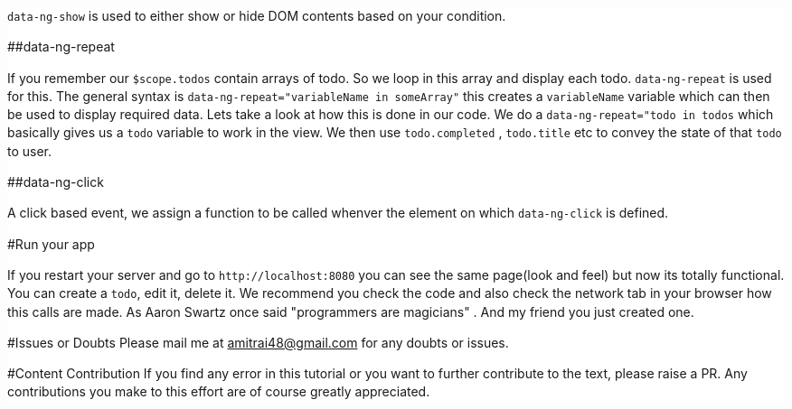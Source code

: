 `data-ng-show` is used to either show or hide  DOM contents based on your condition.

##data-ng-repeat

If you remember our `$scope.todos` contain arrays of todo. So we loop in this array and display each todo. `data-ng-repeat` is used for this. The general syntax is `data-ng-repeat="variableName in someArray"` this creates a `variableName` variable which can then be used to display required data. Lets take a look at how this is done in our code. We do a `data-ng-repeat="todo in todos` which basically gives us a `todo` variable to work in the view. We then use `todo.completed` , `todo.title` etc to convey the state of that `todo` to user.

##data-ng-click

A click based event, we assign a function to be called whenver the element on which `data-ng-click` is defined.

#Run your app

If you restart your server and go to `http://localhost:8080` you can see the same page(look and feel) but now its totally functional. You can create a `todo`, edit it, delete it. We recommend you check the code and also check the network tab in your browser how this calls are made. As Aaron Swartz once said "programmers are  magicians" . And my friend you just created one.  



#Issues or Doubts
Please mail me at [amitrai48@gmail.com](mailto:amitrai48@gmail.com) for any doubts or issues.

#Content Contribution
If you find any error in this tutorial or you want to further contribute to the text, please raise a PR. Any contributions you make to this effort are of course greatly appreciated.
